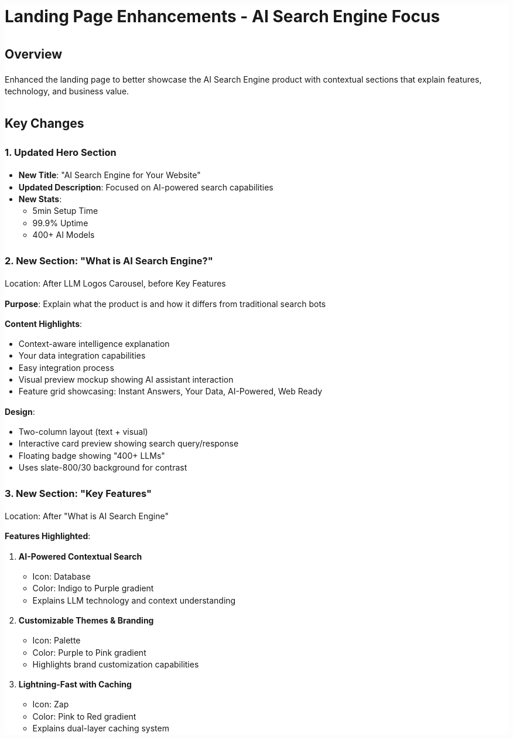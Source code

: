 # Landing Page Enhancements - AI Search Engine Focus

## Overview
Enhanced the landing page to better showcase the AI Search Engine product with contextual sections that explain features, technology, and business value.

## Key Changes

### 1. **Updated Hero Section**
- **New Title**: "AI Search Engine for Your Website"
- **Updated Description**: Focused on AI-powered search capabilities
- **New Stats**:
  - 5min Setup Time
  - 99.9% Uptime  
  - 400+ AI Models

### 2. **New Section: "What is AI Search Engine?"**
Location: After LLM Logos Carousel, before Key Features

**Purpose**: Explain what the product is and how it differs from traditional search bots

**Content Highlights**:
- Context-aware intelligence explanation
- Your data integration capabilities
- Easy integration process
- Visual preview mockup showing AI assistant interaction
- Feature grid showcasing: Instant Answers, Your Data, AI-Powered, Web Ready

**Design**:
- Two-column layout (text + visual)
- Interactive card preview showing search query/response
- Floating badge showing "400+ LLMs"
- Uses slate-800/30 background for contrast

### 3. **New Section: "Key Features"**
Location: After "What is AI Search Engine"

**Features Highlighted**:
1. **AI-Powered Contextual Search**
   - Icon: Database
   - Color: Indigo to Purple gradient
   - Explains LLM technology and context understanding

2. **Customizable Themes & Branding**
   - Icon: Palette
   - Color: Purple to Pink gradient
   - Highlights brand customization capabilities

3. **Lightning-Fast with Caching**
   - Icon: Zap
   - Color: Pink to Red gradient
   - Explains dual-layer caching system
